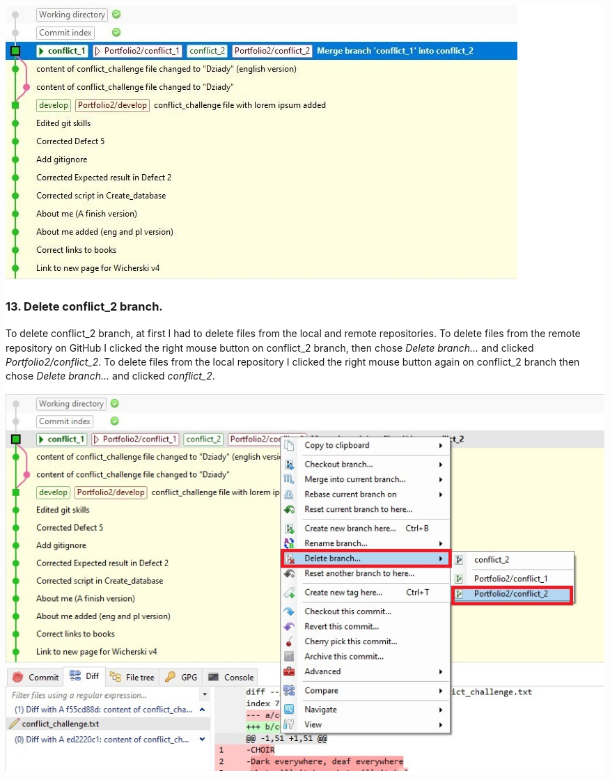 ![](Images/12c.JPG)

### 13. Delete conflict_2 branch.

To delete conflict_2 branch, at first I had to delete files from the local and remote repositories. To delete files from the
remote repository on GitHub I clicked the right mouse button on conflict_2 branch, then chose *Delete branch...* and clicked *Portfolio2/conflict_2*. 
To delete files from the local repository I clicked the right mouse button again on conflict_2 branch then chose *Delete branch...* and clicked *conflict_2*. 

![](Images/13a.jpg)
